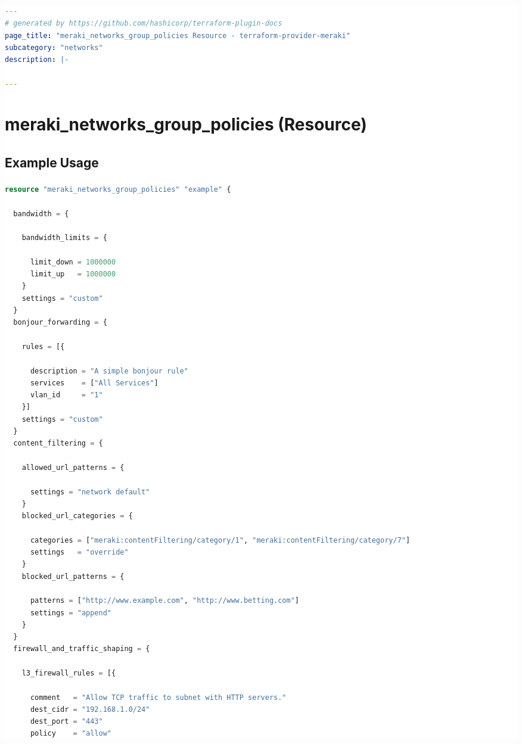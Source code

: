 ```yaml
---
# generated by https://github.com/hashicorp/terraform-plugin-docs
page_title: "meraki_networks_group_policies Resource - terraform-provider-meraki"
subcategory: "networks"
description: |-
  
---
```


# meraki_networks_group_policies (Resource)



## Example Usage

```terraform
resource "meraki_networks_group_policies" "example" {

  bandwidth = {

    bandwidth_limits = {

      limit_down = 1000000
      limit_up   = 1000000
    }
    settings = "custom"
  }
  bonjour_forwarding = {

    rules = [{

      description = "A simple bonjour rule"
      services    = ["All Services"]
      vlan_id     = "1"
    }]
    settings = "custom"
  }
  content_filtering = {

    allowed_url_patterns = {

      settings = "network default"
    }
    blocked_url_categories = {

      categories = ["meraki:contentFiltering/category/1", "meraki:contentFiltering/category/7"]
      settings   = "override"
    }
    blocked_url_patterns = {

      patterns = ["http://www.example.com", "http://www.betting.com"]
      settings = "append"
    }
  }
  firewall_and_traffic_shaping = {

    l3_firewall_rules = [{

      comment   = "Allow TCP traffic to subnet with HTTP servers."
      dest_cidr = "192.168.1.0/24"
      dest_port = "443"
      policy    = "allow"
```